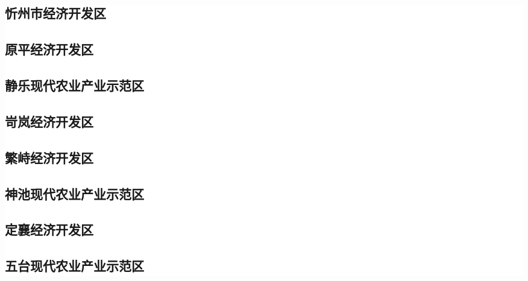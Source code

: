 ## 忻州市经济开发区  

## 原平经济开发区  

## 静乐现代农业产业示范区  

## 岢岚经济开发区  

## 繁峙经济开发区  

## 神池现代农业产业示范区  

## 定襄经济开发区  

## 五台现代农业产业示范区  

